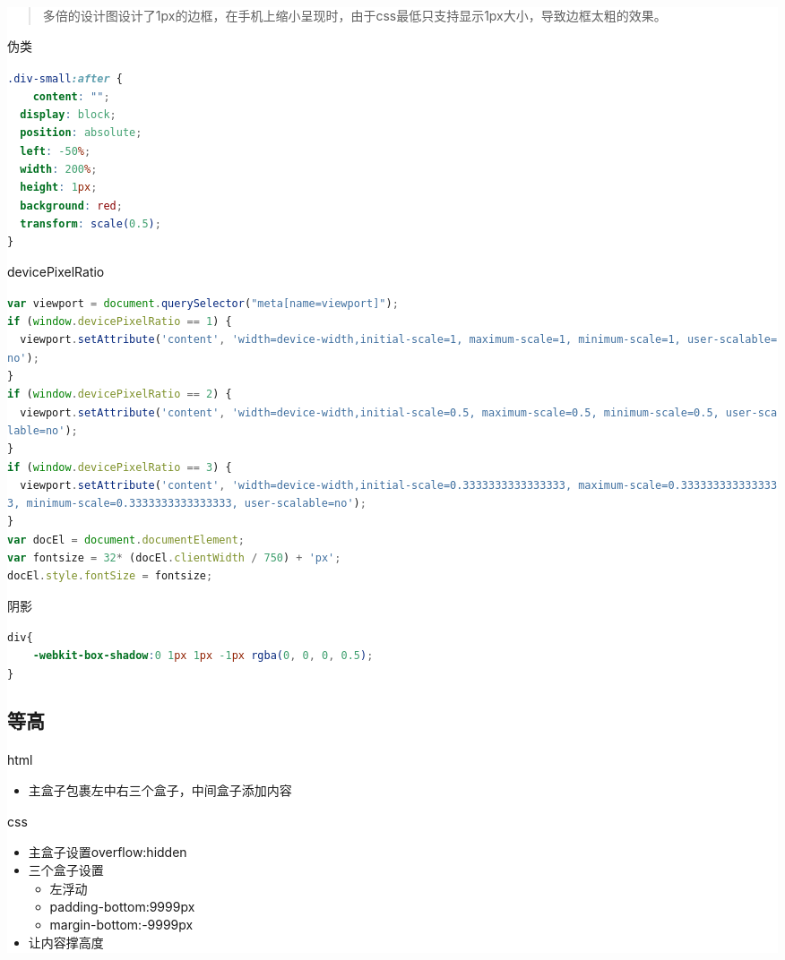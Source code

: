 > 多倍的设计图设计了1px的边框，在手机上缩小呈现时，由于css最低只支持显示1px大小，导致边框太粗的效果。

伪类

```css
.div-small:after {
	content: "";
  display: block;
  position: absolute;
  left: -50%;
  width: 200%;
  height: 1px;
  background: red;
  transform: scale(0.5);
}
```

devicePixelRatio

```js
var viewport = document.querySelector("meta[name=viewport]");
if (window.devicePixelRatio == 1) {  
  viewport.setAttribute('content', 'width=device-width,initial-scale=1, maximum-scale=1, minimum-scale=1, user-scalable=no');  
}  
if (window.devicePixelRatio == 2) {  
  viewport.setAttribute('content', 'width=device-width,initial-scale=0.5, maximum-scale=0.5, minimum-scale=0.5, user-scalable=no');  
}  
if (window.devicePixelRatio == 3) {  
  viewport.setAttribute('content', 'width=device-width,initial-scale=0.3333333333333333, maximum-scale=0.3333333333333333, minimum-scale=0.3333333333333333, user-scalable=no');  
}  
var docEl = document.documentElement;
var fontsize = 32* (docEl.clientWidth / 750) + 'px';
docEl.style.fontSize = fontsize;
```

阴影

```css
div{
    -webkit-box-shadow:0 1px 1px -1px rgba(0, 0, 0, 0.5);
}
```

## 等高

html

- 主盒子包裹左中右三个盒子，中间盒子添加内容

css

- 主盒子设置overflow:hidden
- 三个盒子设置
  - 左浮动
  - padding-bottom:9999px
  - margin-bottom:-9999px
- 让内容撑高度
